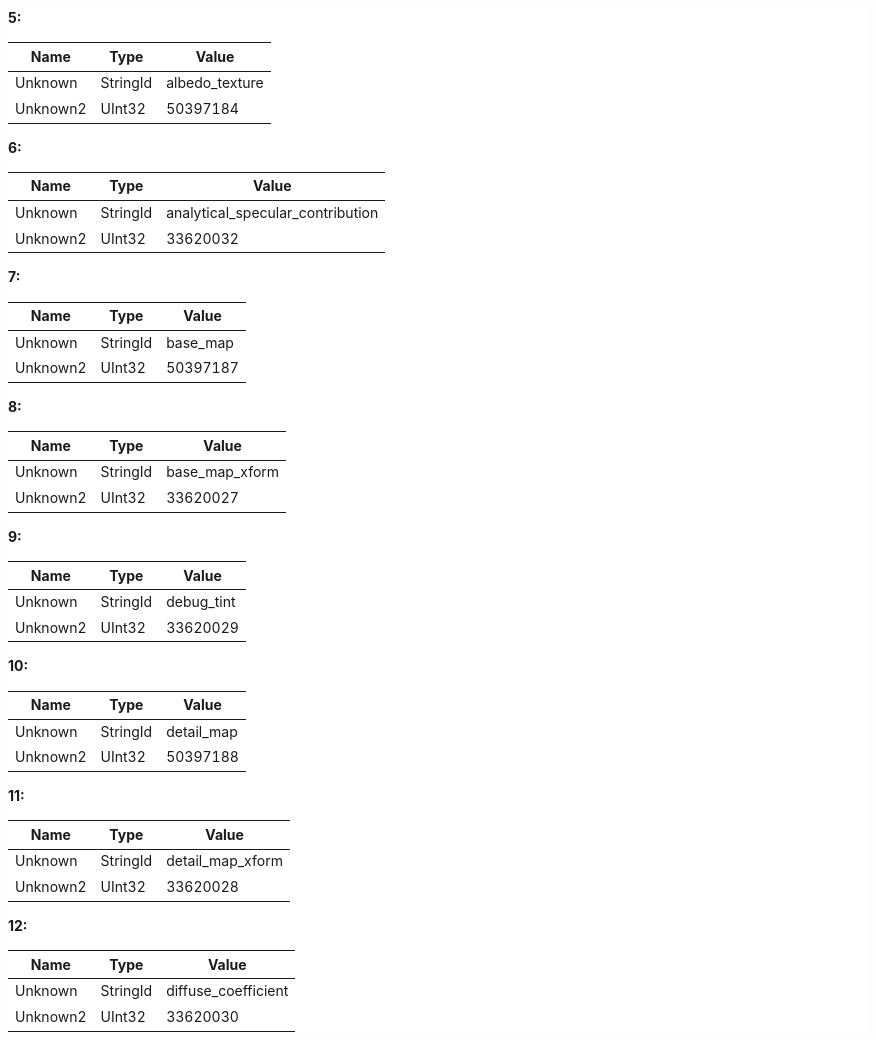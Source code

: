 
**5:**

Name	| Type	| Value
---	|---	|---	|
Unknown	|StringId	|albedo_texture
Unknown2	|UInt32	|50397184


**6:**

Name	| Type	| Value
---	|---	|---	|
Unknown	|StringId	|analytical_specular_contribution
Unknown2	|UInt32	|33620032


**7:**

Name	| Type	| Value
---	|---	|---	|
Unknown	|StringId	|base_map
Unknown2	|UInt32	|50397187


**8:**

Name	| Type	| Value
---	|---	|---	|
Unknown	|StringId	|base_map_xform
Unknown2	|UInt32	|33620027


**9:**

Name	| Type	| Value
---	|---	|---	|
Unknown	|StringId	|debug_tint
Unknown2	|UInt32	|33620029


**10:**

Name	| Type	| Value
---	|---	|---	|
Unknown	|StringId	|detail_map
Unknown2	|UInt32	|50397188


**11:**

Name	| Type	| Value
---	|---	|---	|
Unknown	|StringId	|detail_map_xform
Unknown2	|UInt32	|33620028


**12:**

Name	| Type	| Value
---	|---	|---	|
Unknown	|StringId	|diffuse_coefficient
Unknown2	|UInt32	|33620030
